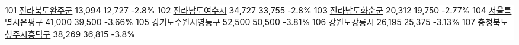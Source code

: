  <tr class="item">
    <td>101</td>
    <td><a href="/apt/전라북도완주군">전라북도완주군</a></td>
    <td>13,094</td>
    <td>12,727</td>
    <td>-2.8%</td>
  </tr>

  <tr class="item">
    <td>102</td>
    <td><a href="/apt/전라남도여수시">전라남도여수시</a></td>
    <td>34,727</td>
    <td>33,755</td>
    <td>-2.8%</td>
  </tr>

  <tr class="item">
    <td>103</td>
    <td><a href="/apt/전라남도화순군">전라남도화순군</a></td>
    <td>20,312</td>
    <td>19,750</td>
    <td>-2.77%</td>
  </tr>

  <tr class="item">
    <td>104</td>
    <td><a href="/apt/서울특별시은평구">서울특별시은평구</a></td>
    <td>41,000</td>
    <td>39,500</td>
    <td>-3.66%</td>
  </tr>

  <tr class="item">
    <td>105</td>
    <td><a href="/apt/경기도수원시영통구">경기도수원시영통구</a></td>
    <td>52,500</td>
    <td>50,500</td>
    <td>-3.81%</td>
  </tr>

  <tr class="item">
    <td>106</td>
    <td><a href="/apt/강원도강릉시">강원도강릉시</a></td>
    <td>26,195</td>
    <td>25,375</td>
    <td>-3.13%</td>
  </tr>

  <tr class="item">
    <td>107</td>
    <td><a href="/apt/충청북도청주시흥덕구">충청북도청주시흥덕구</a></td>
    <td>38,269</td>
    <td>36,815</td>
    <td>-3.8%</td>
  </tr>
